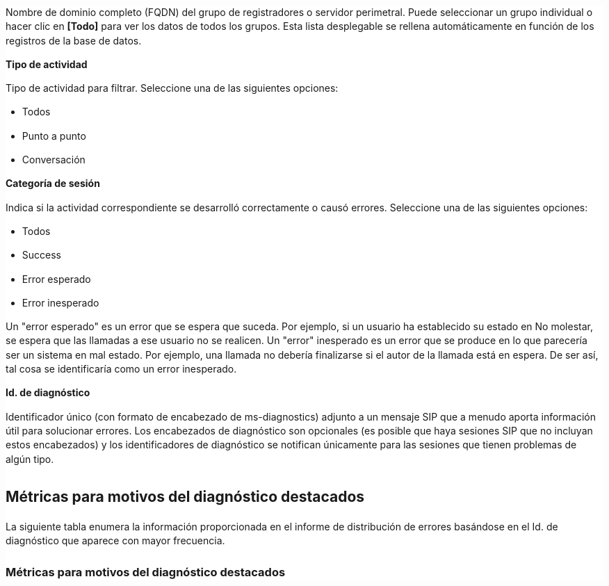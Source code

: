 <td><p>Nombre de dominio completo (FQDN) del grupo de registradores o servidor perimetral. Puede seleccionar un grupo individual o hacer clic en <strong>[Todo]</strong> para ver los datos de todos los grupos. Esta lista desplegable se rellena automáticamente en función de los registros de la base de datos.</p></td>
</tr>
<tr class="even">
<td><p><strong>Tipo de actividad</strong></p></td>
<td><p>Tipo de actividad para filtrar. Seleccione una de las siguientes opciones:</p>
<ul>
<li><p>Todos</p></li>
<li><p>Punto a punto</p></li>
<li><p>Conversación</p></li>
</ul></td>
</tr>
<tr class="odd">
<td><p><strong>Categoría de sesión</strong></p></td>
<td><p>Indica si la actividad correspondiente se desarrolló correctamente o causó errores. Seleccione una de las siguientes opciones:</p>
<ul>
<li><p>Todos</p></li>
<li><p>Success</p></li>
<li><p>Error esperado</p></li>
<li><p>Error inesperado</p></li>
</ul>
<p>Un &quot;error esperado&quot; es un error que se espera que suceda. Por ejemplo, si un usuario ha establecido su estado en No molestar, se espera que las llamadas a ese usuario no se realicen. Un &quot;error&quot; inesperado es un error que se produce en lo que parecería ser un sistema en mal estado. Por ejemplo, una llamada no debería finalizarse si el autor de la llamada está en espera. De ser así, tal cosa se identificaría como un error inesperado.</p></td>
</tr>
<tr class="even">
<td><p><strong>Id. de diagnóstico</strong></p></td>
<td><p>Identificador único (con formato de encabezado de ms-diagnostics) adjunto a un mensaje SIP que a menudo aporta información útil para solucionar errores. Los encabezados de diagnóstico son opcionales (es posible que haya sesiones SIP que no incluyan estos encabezados) y los identificadores de diagnóstico se notifican únicamente para las sesiones que tienen problemas de algún tipo.</p></td>
</tr>
</tbody>
</table>


</div>

<div>

## <a name="metrics-for-top-diagnostic-reasons"></a>Métricas para motivos del diagnóstico destacados

La siguiente tabla enumera la información proporcionada en el informe de distribución de errores basándose en el Id. de diagnóstico que aparece con mayor frecuencia.

### <a name="metrics-for-top-diagnostic-reasons"></a>Métricas para motivos del diagnóstico destacados
